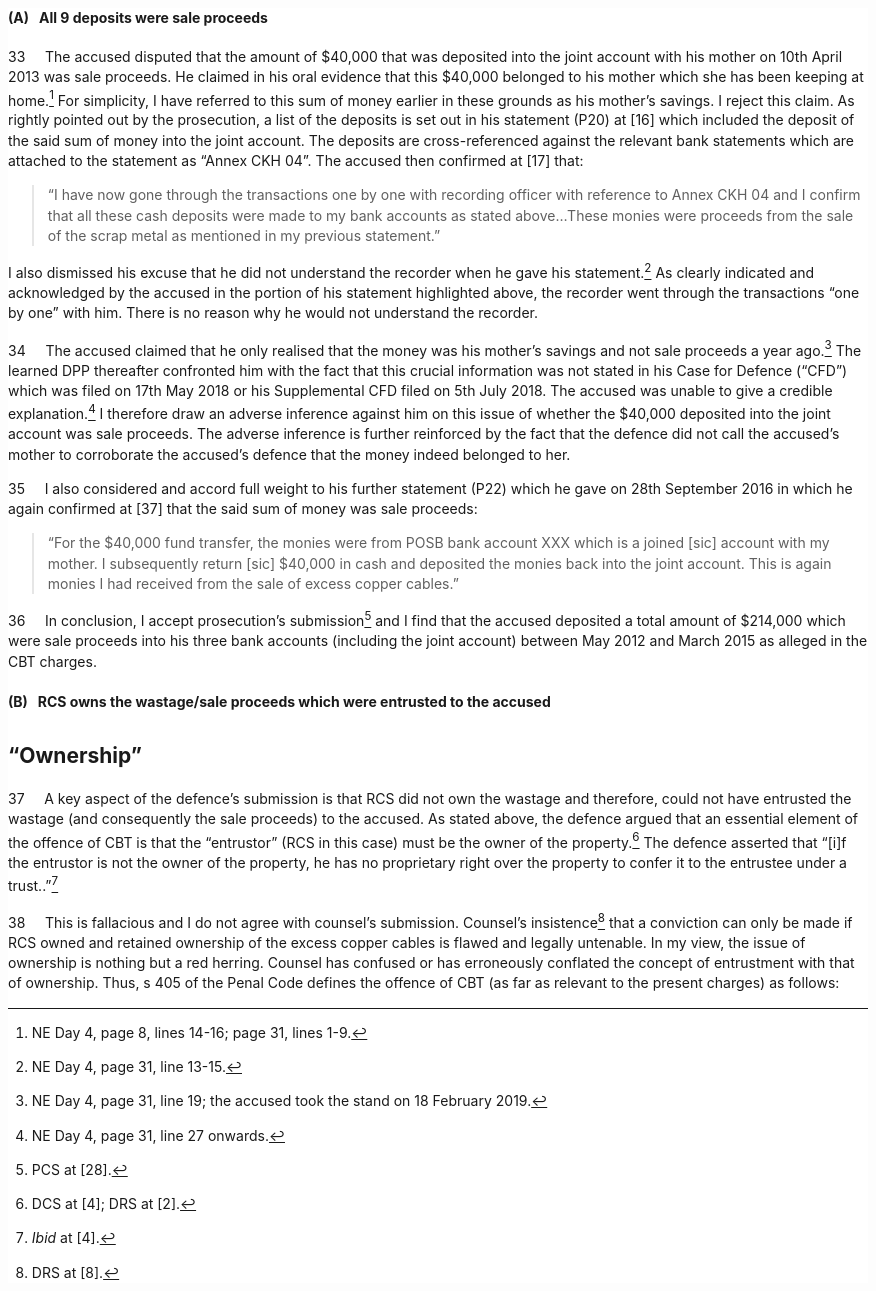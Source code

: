 #### (A)   All 9 deposits were sale proceeds

33     The accused disputed that the amount of $40,000 that was deposited into the joint account with his mother on 10th April 2013 was sale proceeds. He claimed in his oral evidence that this $40,000 belonged to his mother which she has been keeping at home.[^34] For simplicity, I have referred to this sum of money earlier in these grounds as his mother’s savings. I reject this claim. As rightly pointed out by the prosecution, a list of the deposits is set out in his statement (P20) at \[16\] which included the deposit of the said sum of money into the joint account. The deposits are cross-referenced against the relevant bank statements which are attached to the statement as “Annex CKH 04”. The accused then confirmed at \[17\] that:

> “I have now gone through the transactions one by one with recording officer with reference to Annex CKH 04 and I confirm that all these cash deposits were made to my bank accounts as stated above…These monies were proceeds from the sale of the scrap metal as mentioned in my previous statement.”

I also dismissed his excuse that he did not understand the recorder when he gave his statement.[^35] As clearly indicated and acknowledged by the accused in the portion of his statement highlighted above, the recorder went through the transactions “one by one” with him. There is no reason why he would not understand the recorder.

34     The accused claimed that he only realised that the money was his mother’s savings and not sale proceeds a year ago.[^36] The learned DPP thereafter confronted him with the fact that this crucial information was not stated in his Case for Defence (“CFD”) which was filed on 17th May 2018 or his Supplemental CFD filed on 5th July 2018. The accused was unable to give a credible explanation.[^37] I therefore draw an adverse inference against him on this issue of whether the $40,000 deposited into the joint account was sale proceeds. The adverse inference is further reinforced by the fact that the defence did not call the accused’s mother to corroborate the accused’s defence that the money indeed belonged to her.

35     I also considered and accord full weight to his further statement (P22) which he gave on 28th September 2016 in which he again confirmed at \[37\] that the said sum of money was sale proceeds:

> “For the $40,000 fund transfer, the monies were from POSB bank account XXX which is a joined \[sic\] account with my mother. I subsequently return \[sic\] $40,000 in cash and deposited the monies back into the joint account. This is again monies I had received from the sale of excess copper cables.”

36     In conclusion, I accept prosecution’s submission[^38] and I find that the accused deposited a total amount of $214,000 which were sale proceeds into his three bank accounts (including the joint account) between May 2012 and March 2015 as alleged in the CBT charges.

#### (B)   RCS owns the wastage/sale proceeds which were entrusted to the accused

## “Ownership”

37     A key aspect of the defence’s submission is that RCS did not own the wastage and therefore, could not have entrusted the wastage (and consequently the sale proceeds) to the accused. As stated above, the defence argued that an essential element of the offence of CBT is that the “entrustor” (RCS in this case) must be the owner of the property.[^39] The defence asserted that “\[i\]f the entrustor is not the owner of the property, he has no proprietary right over the property to confer it to the entrustee under a trust..”[^40]

38     This is fallacious and I do not agree with counsel’s submission. Counsel’s insistence[^41] that a conviction can only be made if RCS owned and retained ownership of the excess copper cables is flawed and legally untenable. In my view, the issue of ownership is nothing but a red herring. Counsel has confused or has erroneously conflated the concept of entrustment with that of ownership. Thus, s 405 of the Penal Code defines the offence of CBT (as far as relevant to the present charges) as follows:


[^1]: DAC 938400-2017 to DAC 938402-2017.
[^2]: There appears to be an error in the amount as written in words. The parties have proceeded on the basis of the amounts stated in numbers.
[^3]: ASOF dated 14 November 2018.
[^4]: PW1.
[^5]: ASOF-1 to ASOF-5; P1-P5.
[^6]: NE Day 1, page 7, lines 6-10.
[^7]: Prosecution’s Closing Submission (“PCS”) dated 15 April 2019 at \[22\].
[^8]: See bank statement P3 at page 2.
[^9]: NE Day 1, page 12, line 7 to page 13, line 13.
[^10]: NE Day 1, page 13, line 32.
[^11]: NE Day 1, page 16, lines 4-17.
[^12]: PW3.
[^13]: P19 - P22.
[^14]: NE Day 3, page 54, lines 17-25.
[^15]: NE Day 3, Page 54, lines 28-32; page 55 lines 1-3.
[^16]: PW2.
[^17]: NE Day 3, page 27, lines 6-23.
[^18]: NE Day 3, page 29, lines 3-6.
[^19]: Defence Closing Submission (“DCS”) dated 15 April 2019.
[^20]: DCS at \[1\].
[^21]: DCS at \[3\].
[^22]: DCS at \[2\].
[^23]: D1 and D2.
[^24]: DCS at \[7\]-\[8\].
[^25]: NE Day 4, page 3, lines 1-2.
[^26]: DCS at \[4\]; see also Defence’s Reply Submission (“DRS”) dated 26 April 2019 at \[2\].
[^27]: DCS at \[20\], \[27\]; NE Day 4, page 2, lines 29-32.
[^28]: DCS at \[21\].
[^29]: NE Day 4, Page 3, lines 19-23.
[^30]: P16 or D4; DCS at \[22\].
[^31]: DCS at \[33\].
[^32]: DCS at \[35\]-\[44\].
[^33]: DCS at \[45\]-\[53\].
[^34]: NE Day 4, page 8, lines 14-16; page 31, lines 1-9.
[^35]: NE Day 4, page 31, line 13-15.
[^36]: NE Day 4, page 31, line 19; the accused took the stand on 18 February 2019.
[^37]: NE Day 4, page 31, line 27 onwards.
[^38]: PCS at \[28\].
[^39]: DCS at \[4\]; DRS at \[2\].
[^40]: _Ibid_ at \[4\].
[^41]: DRS at \[8\].
[^42]: NE Day 4, page 3, line 1
[^43]: At \[7\].
[^44]: D1, Item 1(2) Section 2.7 – Schedule of Rates.
[^45]: D2, Item 1.8(1)(d) “Preambles For All Trades”.
[^46]: NE Day 4, page 3, line 27.
[^47]: NE Day 1, page 60, lines 10-11.
[^48]: NE Day 1, page 50, line 25 to page 51, line 16; page 53, lines 25-30; page 59, line 16 to page 61, line 30.
[^49]: NE Day 1, page 68, line 24 to page 69, line 1.
[^50]: PCS at \[6\].
[^51]: NE Day 1, page 16, lines 7-17.
[^52]: Clause 6 of the Supplementary Additional Conditions.
[^53]: D4 or P16 at \[2\].
[^54]: ASOF at \[2\].
[^55]: NE Day 4, page 3, line 2.
[^56]: DRS at \[9\] – \[12\].
[^57]: NE Day 4, page 3, line 21
[^58]: NE Day 1, page 16, lines 7-17.
[^59]: D4.
[^60]: D4 at \[2\].
[^61]: PCS at \[44\].
[^62]: NE Day 2, page 36, lines 30-31.
[^63]: Page 2 of D3.
[^64]: NE day 2, page 19, lines 11-16.
[^65]: NE Day 2, pages 21-22.
[^66]: NE Day 2, pages 37 – 38.
[^67]: NE Day 2, page 21, lines 12-19.
[^68]: NE Day 1, page 74, lines 24-26.
[^69]: NE Day 1, page 33, lines 2-9.
[^70]: NE Day 1, pages 37-38.
[^71]: DCS at \[47\].
[^72]: DCS at \[45\].
[^73]: PCS at \[11\].
[^74]: DCS at \[48\]; NE Day 4, page 3.
[^75]: NE Day 4, page 26, line 15-16.
[^76]: NE Day 4, page 18, lines 7-9.
[^77]: NE Day 1, page 33, lnes 2-9.
[^78]: NE Day 4, page 28, lines 16-29.
[^79]: NE Day 4, page 20, lines 17-18.
[^80]: PCS at \[63\].
[^81]: The issue of co-mingled funds was not discussed at the appeal - _Abdul Ghani bin Tahir v PP_ <span class="citation">\[2017\] 4 SLR 1153</span>.
[^82]: DRS at \[19\].
[^83]: PCS at \[52\].
[^84]: PCS at \[53\].
[^85]: PCS at \[55\].
[^86]: PCS at \[56\].
[^87]: NE Day 4, page 38, lines 8-10.
[^88]: NE Day 4, page 39, lines 16-19.
[^89]: PCS at \[57\].
[^90]: NE Day 4, page 40, lines 7-10.
[^91]: PCS at \[60\].
[^92]: DRS at \[25\] – \[31\].
[^93]: Defence’s Mitigation Plea” (“DMP”) dated 20 June 2019
[^94]: NE Day 6, page 2, lines 1-3; page 3, lines 24-26.
[^95]: Prosecution’s Sentencing Precedents “PSP”.
[^96]: DAC 920285-2018 & Others (unreported).
[^97]: DAC 917505-2017 & Others (unreported).
[^98]: DAC 914371/2016 (unreported).
[^99]: DMP at \[5\].